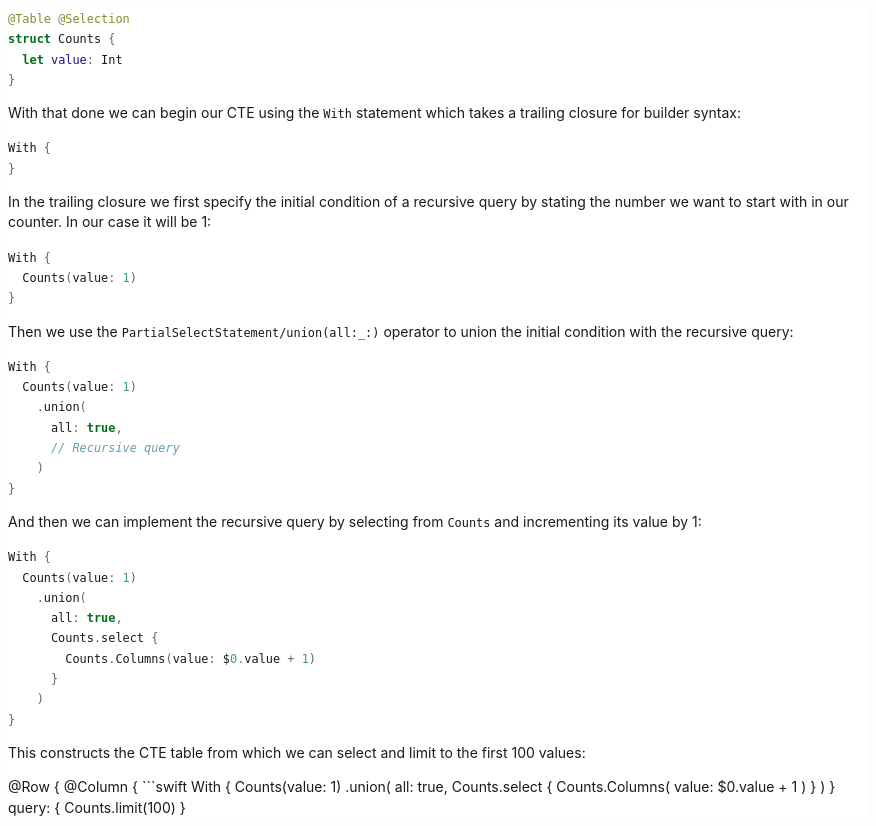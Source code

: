 ```swift
@Table @Selection
struct Counts {
  let value: Int
}
```

With that done we can begin our CTE using the ``With`` statement which takes a trailing closure
for builder syntax:

```swift
With {
}
```

In the trailing closure we first specify the initial condition of a recursive query by stating
the number we want to start with in our counter. In our case it will be 1:

```swift
With {
  Counts(value: 1)
}
```

Then we use the ``PartialSelectStatement/union(all:_:)`` operator to union the initial condition
with the recursive query:

```swift
With {
  Counts(value: 1)
    .union(
      all: true,
      // Recursive query
    )
}
```

And then we can implement the recursive query by selecting from `Counts` and incrementing its value
by 1:

```swift
With {
  Counts(value: 1)
    .union(
      all: true,
      Counts.select {
        Counts.Columns(value: $0.value + 1)
      }
    )
}
```

This constructs the CTE table from which we can select and limit to the first 100 values:

@Row {
  @Column {
    ```swift
    With {
      Counts(value: 1)
        .union(
          all: true,
          Counts.select {
            Counts.Columns(
              value: $0.value + 1
            )
          }
        )
    } query: {
      Counts.limit(100)
    }